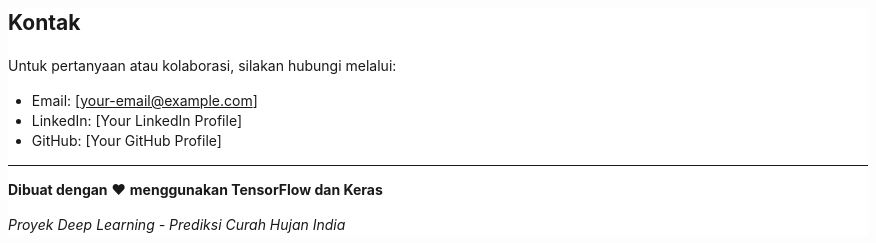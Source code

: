 ## Kontak

Untuk pertanyaan atau kolaborasi, silakan hubungi melalui:

- Email: [your-email@example.com]
- LinkedIn: [Your LinkedIn Profile]
- GitHub: [Your GitHub Profile]

---

**Dibuat dengan** ❤️ **menggunakan TensorFlow dan Keras**

*Proyek Deep Learning - Prediksi Curah Hujan India*
